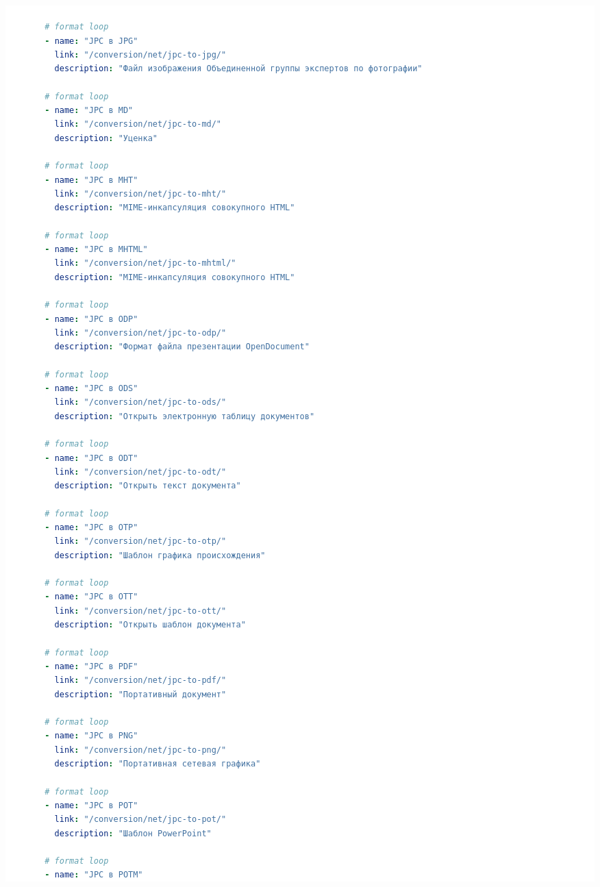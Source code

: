 ```yaml

        # format loop
        - name: "JPC в JPG"
          link: "/conversion/net/jpc-to-jpg/"
          description: "Файл изображения Объединенной группы экспертов по фотографии"

        # format loop
        - name: "JPC в MD"
          link: "/conversion/net/jpc-to-md/"
          description: "Уценка"

        # format loop
        - name: "JPC в MHT"
          link: "/conversion/net/jpc-to-mht/"
          description: "MIME-инкапсуляция совокупного HTML"

        # format loop
        - name: "JPC в MHTML"
          link: "/conversion/net/jpc-to-mhtml/"
          description: "MIME-инкапсуляция совокупного HTML"

        # format loop
        - name: "JPC в ODP"
          link: "/conversion/net/jpc-to-odp/"
          description: "Формат файла презентации OpenDocument"

        # format loop
        - name: "JPC в ODS"
          link: "/conversion/net/jpc-to-ods/"
          description: "Открыть электронную таблицу документов"

        # format loop
        - name: "JPC в ODT"
          link: "/conversion/net/jpc-to-odt/"
          description: "Открыть текст документа"

        # format loop
        - name: "JPC в OTP"
          link: "/conversion/net/jpc-to-otp/"
          description: "Шаблон графика происхождения"

        # format loop
        - name: "JPC в OTT"
          link: "/conversion/net/jpc-to-ott/"
          description: "Открыть шаблон документа"

        # format loop
        - name: "JPC в PDF"
          link: "/conversion/net/jpc-to-pdf/"
          description: "Портативный документ"

        # format loop
        - name: "JPC в PNG"
          link: "/conversion/net/jpc-to-png/"
          description: "Портативная сетевая графика"

        # format loop
        - name: "JPC в POT"
          link: "/conversion/net/jpc-to-pot/"
          description: "Шаблон PowerPoint"

        # format loop
        - name: "JPC в POTM"
```